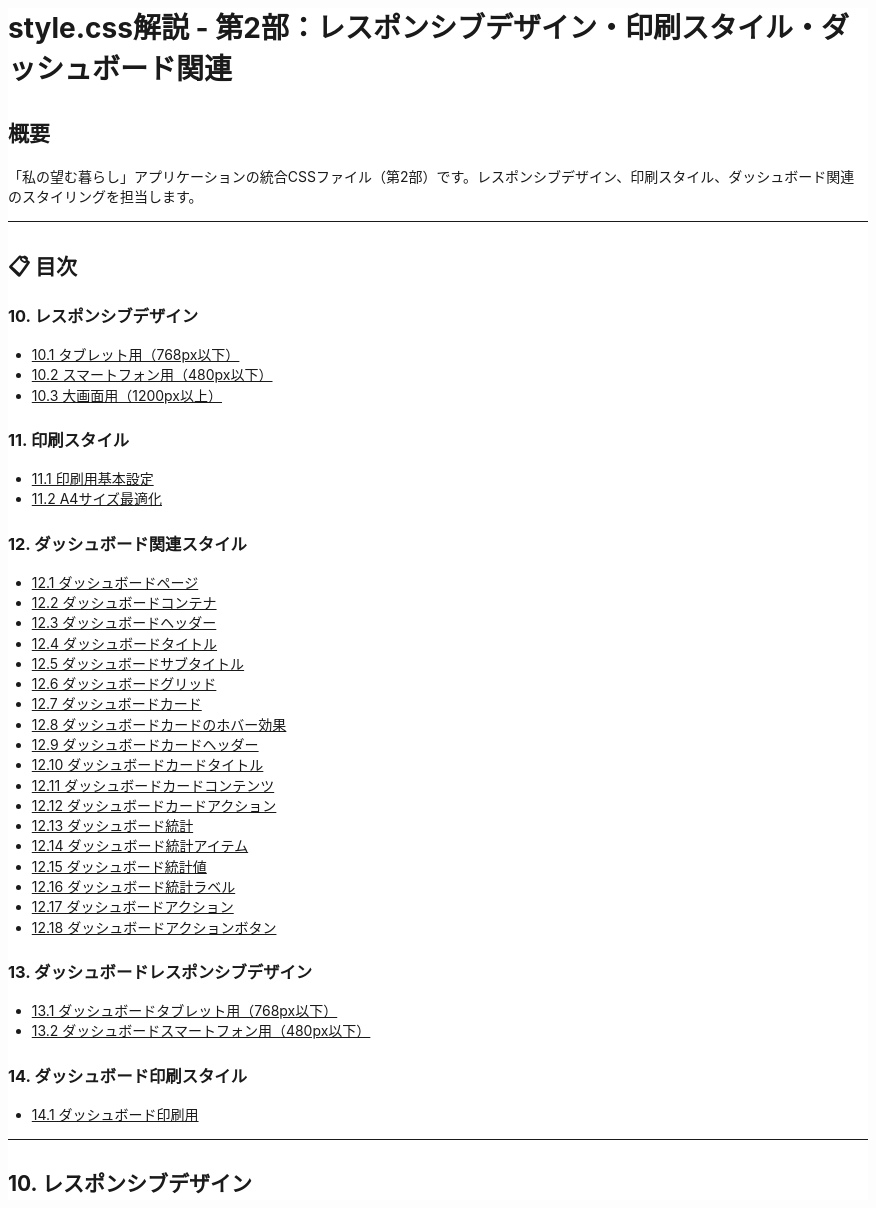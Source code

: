 # style.css解説 - 第2部：レスポンシブデザイン・印刷スタイル・ダッシュボード関連

## 概要
「私の望む暮らし」アプリケーションの統合CSSファイル（第2部）です。レスポンシブデザイン、印刷スタイル、ダッシュボード関連のスタイリングを担当します。

---

## 📋 目次

### 10. レスポンシブデザイン
- [10.1 タブレット用（768px以下）](#101-タブレット用768px以下)
- [10.2 スマートフォン用（480px以下）](#102-スマートフォン用480px以下)
- [10.3 大画面用（1200px以上）](#103-大画面用1200px以上)

### 11. 印刷スタイル
- [11.1 印刷用基本設定](#111-印刷用基本設定)
- [11.2 A4サイズ最適化](#112-a4サイズ最適化)

### 12. ダッシュボード関連スタイル
- [12.1 ダッシュボードページ](#121-ダッシュボードページ)
- [12.2 ダッシュボードコンテナ](#122-ダッシュボードコンテナ)
- [12.3 ダッシュボードヘッダー](#123-ダッシュボードヘッダー)
- [12.4 ダッシュボードタイトル](#124-ダッシュボードタイトル)
- [12.5 ダッシュボードサブタイトル](#125-ダッシュボードサブタイトル)
- [12.6 ダッシュボードグリッド](#126-ダッシュボードグリッド)
- [12.7 ダッシュボードカード](#127-ダッシュボードカード)
- [12.8 ダッシュボードカードのホバー効果](#128-ダッシュボードカードのホバー効果)
- [12.9 ダッシュボードカードヘッダー](#129-ダッシュボードカードヘッダー)
- [12.10 ダッシュボードカードタイトル](#1210-ダッシュボードカードタイトル)
- [12.11 ダッシュボードカードコンテンツ](#1211-ダッシュボードカードコンテンツ)
- [12.12 ダッシュボードカードアクション](#1212-ダッシュボードカードアクション)
- [12.13 ダッシュボード統計](#1213-ダッシュボード統計)
- [12.14 ダッシュボード統計アイテム](#1214-ダッシュボード統計アイテム)
- [12.15 ダッシュボード統計値](#1215-ダッシュボード統計値)
- [12.16 ダッシュボード統計ラベル](#1216-ダッシュボード統計ラベル)
- [12.17 ダッシュボードアクション](#1217-ダッシュボードアクション)
- [12.18 ダッシュボードアクションボタン](#1218-ダッシュボードアクションボタン)

### 13. ダッシュボードレスポンシブデザイン
- [13.1 ダッシュボードタブレット用（768px以下）](#131-ダッシュボードタブレット用768px以下)
- [13.2 ダッシュボードスマートフォン用（480px以下）](#132-ダッシュボードスマートフォン用480px以下)

### 14. ダッシュボード印刷スタイル
- [14.1 ダッシュボード印刷用](#141-ダッシュボード印刷用)

---

## 10. レスポンシブデザイン <a id="10-レスポンシブデザイン"></a>
